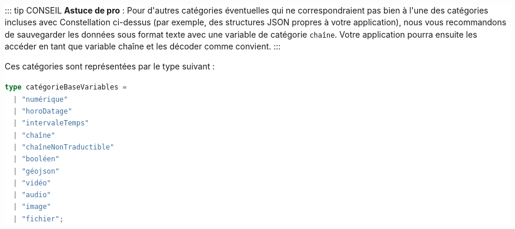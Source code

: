 ::: tip CONSEIL
**Astuce de pro** : Pour d'autres catégories éventuelles qui ne correspondraient pas bien à l'une des catégories incluses avec Constellation ci-dessus (par exemple, des structures JSON propres à votre application), nous vous recommandons de sauvegarder les données sous format texte avec une variable de catégorie `chaîne`. Votre application pourra ensuite les accéder en tant que variable chaîne et les décoder comme convient.
:::

Ces catégories sont représentées par le type suivant :

```ts
type catégorieBaseVariables =
  | "numérique"
  | "horoDatage"
  | "intervaleTemps"
  | "chaîne"
  | "chaîneNonTraductible"
  | "booléen"
  | "géojson"
  | "vidéo"
  | "audio"
  | "image"
  | "fichier";
```
